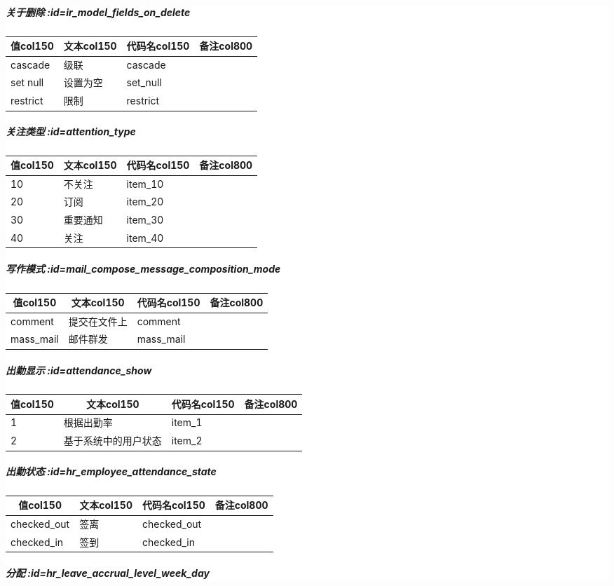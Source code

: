##### 关于删除 :id=ir_model_fields_on_delete



| 值col150        |    文本col150    |   代码名col150    |  备注col800     |
| --------   |------------|------------|------------|
|cascade|级联|cascade||
|set null|设置为空|set_null||
|restrict|限制|restrict||

##### 关注类型 :id=attention_type



| 值col150        |    文本col150    |   代码名col150    |  备注col800     |
| --------   |------------|------------|------------|
|10|不关注|item_10||
|20|订阅|item_20||
|30|重要通知|item_30||
|40|关注|item_40||

##### 写作模式 :id=mail_compose_message_composition_mode



| 值col150        |    文本col150    |   代码名col150    |  备注col800     |
| --------   |------------|------------|------------|
|comment|提交在文件上|comment||
|mass_mail|邮件群发|mass_mail||

##### 出勤显示 :id=attendance_show



| 值col150        |    文本col150    |   代码名col150    |  备注col800     |
| --------   |------------|------------|------------|
|1|根据出勤率|item_1||
|2|基于系统中的用户状态|item_2||

##### 出勤状态 :id=hr_employee_attendance_state



| 值col150        |    文本col150    |   代码名col150    |  备注col800     |
| --------   |------------|------------|------------|
|checked_out|签离|checked_out||
|checked_in|签到|checked_in||

##### 分配 :id=hr_leave_accrual_level_week_day
